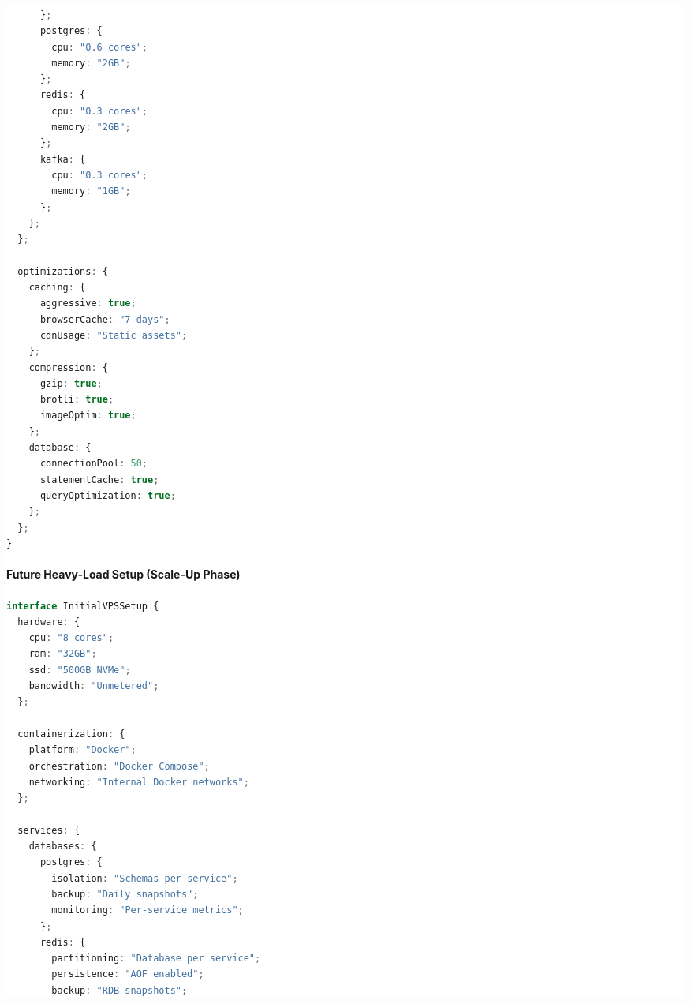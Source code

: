 ```typescript
      };
      postgres: {
        cpu: "0.6 cores";
        memory: "2GB";
      };
      redis: {
        cpu: "0.3 cores";
        memory: "2GB";
      };
      kafka: {
        cpu: "0.3 cores";
        memory: "1GB";
      };
    };
  };

  optimizations: {
    caching: {
      aggressive: true;
      browserCache: "7 days";
      cdnUsage: "Static assets";
    };
    compression: {
      gzip: true;
      brotli: true;
      imageOptim: true;
    };
    database: {
      connectionPool: 50;
      statementCache: true;
      queryOptimization: true;
    };
  };
}
```

#### Future Heavy-Load Setup (Scale-Up Phase)
```typescript
interface InitialVPSSetup {
  hardware: {
    cpu: "8 cores";
    ram: "32GB";
    ssd: "500GB NVMe";
    bandwidth: "Unmetered";
  };

  containerization: {
    platform: "Docker";
    orchestration: "Docker Compose";
    networking: "Internal Docker networks";
  };

  services: {
    databases: {
      postgres: {
        isolation: "Schemas per service";
        backup: "Daily snapshots";
        monitoring: "Per-service metrics";
      };
      redis: {
        partitioning: "Database per service";
        persistence: "AOF enabled";
        backup: "RDB snapshots";
```